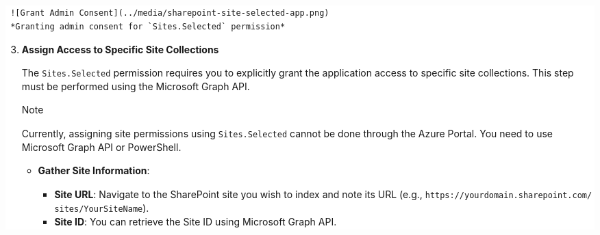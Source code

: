      ![Grant Admin Consent](../media/sharepoint-site-selected-app.png)
     *Granting admin consent for `Sites.Selected` permission*

3. **Assign Access to Specific Site Collections**

   The `Sites.Selected` permission requires you to explicitly grant the application access to specific site collections. This step must be performed using the Microsoft Graph API.

   > [!NOTE]
   > Currently, assigning site permissions using `Sites.Selected` cannot be done through the Azure Portal. You need to use Microsoft Graph API or PowerShell.

   - **Gather Site Information**:

     - **Site URL**: Navigate to the SharePoint site you wish to index and note its URL (e.g., `https://yourdomain.sharepoint.com/sites/YourSiteName`).
     - **Site ID**: You can retrieve the Site ID using Microsoft Graph API.
